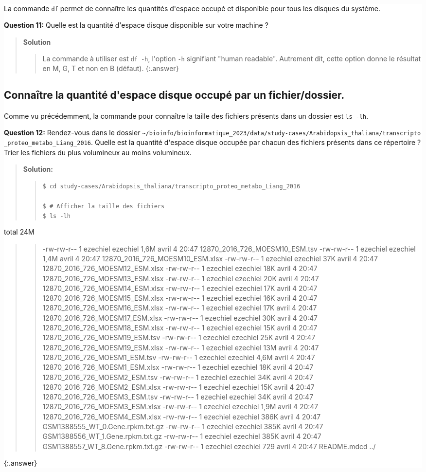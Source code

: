 La commande `df` permet de connaître les quantités d'espace occupé et disponible
pour tous les disques du système.

**Question 11:** Quelle est la quantité d'espace disque disponible sur votre machine ?

> **Solution**
> > La commande à utiliser est `df -h`, l'option `-h` signifiant "human readable".
> > Autrement dit, cette option donne le résultat en M, G, T et non en B (défaut).
{:.answer}


## Connaître la quantité d'espace disque occupé par un fichier/dossier.

Comme vu précédemment, la commande pour connaître la taille des fichiers présents
dans un dossier est `ls -lh`.

**Question 12:** Rendez-vous dans le dossier `~/bioinfo/bioinformatique_2023/data/study-cases/Arabidopsis_thaliana/transcripto_proteo_metabo_Liang_2016`.
Quelle est la quantité d'espace disque occupée par chacun des fichiers présents
dans ce répertoire ? Trier les fichiers du plus volumineux au moins volumineux.

> **Solution:**
> >```
> >$ cd study-cases/Arabidopsis_thaliana/transcripto_proteo_metabo_Liang_2016
> >
> >$ # Afficher la taille des fichiers
> >$ ls -lh
total 24M
> >-rw-rw-r-- 1 ezechiel ezechiel 1,6M avril  4 20:47 12870_2016_726_MOESM10_ESM.tsv
> >-rw-rw-r-- 1 ezechiel ezechiel 1,4M avril  4 20:47 12870_2016_726_MOESM10_ESM.xlsx
> >-rw-rw-r-- 1 ezechiel ezechiel  37K avril  4 20:47 12870_2016_726_MOESM12_ESM.xlsx
> >-rw-rw-r-- 1 ezechiel ezechiel  18K avril  4 20:47 12870_2016_726_MOESM13_ESM.xlsx
> >-rw-rw-r-- 1 ezechiel ezechiel  20K avril  4 20:47 12870_2016_726_MOESM14_ESM.xlsx
> >-rw-rw-r-- 1 ezechiel ezechiel  17K avril  4 20:47 12870_2016_726_MOESM15_ESM.xlsx
> >-rw-rw-r-- 1 ezechiel ezechiel  16K avril  4 20:47 12870_2016_726_MOESM16_ESM.xlsx
> >-rw-rw-r-- 1 ezechiel ezechiel  17K avril  4 20:47 12870_2016_726_MOESM17_ESM.xlsx
> >-rw-rw-r-- 1 ezechiel ezechiel  30K avril  4 20:47 12870_2016_726_MOESM18_ESM.xlsx
> >-rw-rw-r-- 1 ezechiel ezechiel  15K avril  4 20:47 12870_2016_726_MOESM19_ESM.tsv
> >-rw-rw-r-- 1 ezechiel ezechiel  25K avril  4 20:47 12870_2016_726_MOESM19_ESM.xlsx
> >-rw-rw-r-- 1 ezechiel ezechiel  13M avril  4 20:47 12870_2016_726_MOESM1_ESM.tsv
> >-rw-rw-r-- 1 ezechiel ezechiel 4,6M avril  4 20:47 12870_2016_726_MOESM1_ESM.xlsx
> >-rw-rw-r-- 1 ezechiel ezechiel  18K avril  4 20:47 12870_2016_726_MOESM2_ESM.tsv
> >-rw-rw-r-- 1 ezechiel ezechiel  34K avril  4 20:47 12870_2016_726_MOESM2_ESM.xlsx
> >-rw-rw-r-- 1 ezechiel ezechiel  15K avril  4 20:47 12870_2016_726_MOESM3_ESM.tsv
> >-rw-rw-r-- 1 ezechiel ezechiel  34K avril  4 20:47 12870_2016_726_MOESM3_ESM.xlsx
> >-rw-rw-r-- 1 ezechiel ezechiel 1,9M avril  4 20:47 12870_2016_726_MOESM4_ESM.xlsx
> >-rw-rw-r-- 1 ezechiel ezechiel 386K avril  4 20:47 GSM1388555_WT_0.Gene.rpkm.txt.gz
> >-rw-rw-r-- 1 ezechiel ezechiel 385K avril  4 20:47 GSM1388556_WT_1.Gene.rpkm.txt.gz
> >-rw-rw-r-- 1 ezechiel ezechiel 385K avril  4 20:47 GSM1388557_WT_8.Gene.rpkm.txt.gz
> >-rw-rw-r-- 1 ezechiel ezechiel  729 avril  4 20:47 README.mdcd ../
> >```
{:.answer}

